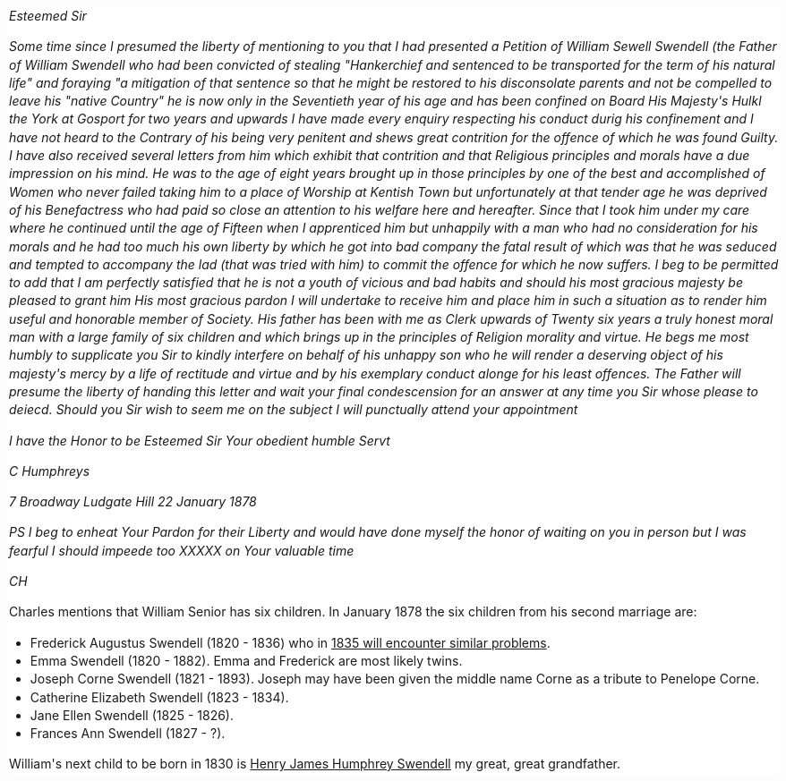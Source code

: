 
*Esteemed Sir*

*Some time since I presumed the liberty of mentioning to you that I had presented a Petition of William Sewell Swendell (the Father of William Swendell who had been convicted of stealing "Hankerchief and sentenced to be transported for the term of his natural life" and foraying "a mitigation of that sentence so that he might be restored to his disconsolate parents and not be compelled to leave his "native Country" he is now only in the Seventieth year of his age and has been confined on Board His Majesty's Hulkl the York at Gosport for two years and upwards I have made every enquiry respecting his conduct durig his confinement and I have not heard to the Contrary of his being very penitent and shews great contrition for the offence of which he was found Guilty. I have also received several letters from him which exhibit that contrition and that Religious principles and morals have a due impression on his mind. He was to the age of eight years brought up in those principles by one of the best and accomplished of Women who never failed taking him to a place of Worship at Kentish Town but unfortunately at that tender age he was deprived of his Benefactress who had paid so close an attention to his welfare here and hereafter. Since that I took him under my care where he continued until the age of Fifteen when I apprenticed him but unhappily with a man who had no consideration for his morals and he had too much his own liberty by which he got into bad company the fatal result of which was that he was seduced and tempted to accompany the lad (that was tried with him) to commit the offence for which he now suffers. I beg to be permitted to add that I am perfectly satisfied that he is not a youth of vicious and bad habits and should his most gracious majesty be pleased to grant him His most gracious pardon I will undertake to receive him and place him in such a situation as to render him useful and honorable member of Society. His father has been with me as Clerk upwards of Twenty six years a truly honest moral man with a large family of six children and which brings up in the principles of Religion morality and virtue. He begs me most humbly to supplicate you Sir to kindly interfere on behalf of his unhappy son who he will render a deserving object of his majesty's mercy by a life of rectitude and virtue and by his exemplary conduct alonge for his least offences. The Father will presume the liberty of handing this letter and wait your final condescension for an answer at any time you Sir whose please to deiecd. Should you Sir wish to seem me on the subject I will punctually attend your appointment*

*I have the Honor to be Esteemed Sir Your obedient humble Servt*

*C Humphreys*

*7 Broadway Ludgate Hill 22 January 1878*

*PS I beg to enheat Your Pardon for their Liberty and would have done myself the honor of waiting on you in person but I was fearful I should impeede too XXXXX on Your valuable time*

*CH*


Charles mentions that William Senior has six children. In January 1878 the six children from his second marriage are:

- Frederick Augustus Swendell (1820 - 1836) who in [1835 will encounter similar problems](/swendell/Frederick-Augustus-Swendell-Letter).
- Emma Swendell (1820 - 1882). Emma and Frederick are most likely twins.
- Joseph Corne Swendell (1821 - 1893). Joseph may have been given the middle name Corne as a tribute to Penelope Corne.
- Catherine Elizabeth Swendell (1823 - 1834).
- Jane Ellen Swendell (1825 - 1826).
- Frances Ann Swendell (1827 - ?).

William's next child to be born in 1830 is [Henry James Humphrey Swendell](/swendell/Henry-James-Humphrey-Swendell) my great, great grandfather.
